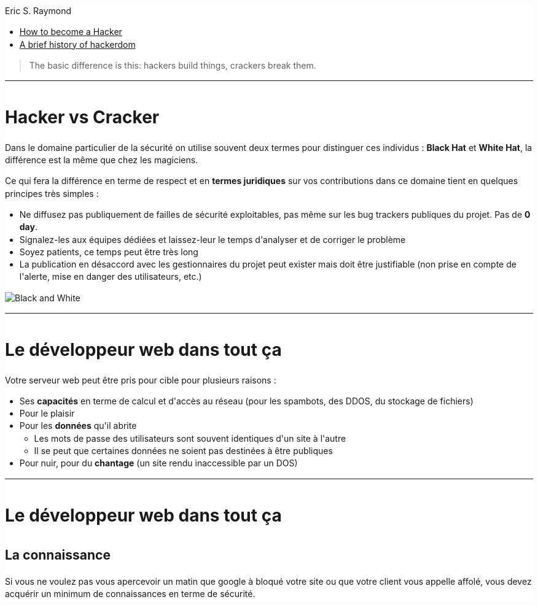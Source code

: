 Eric S. Raymond

 * [How to become a Hacker](http://www.catb.org/esr/faqs/hacker-howto.html)
 * [A brief history of hackerdom](http://www.catb.org/esr/writings/homesteading/hacker-history/)

> The basic difference is this: hackers build things, crackers break them.

--------------------------------------------------------------------------------

# Hacker vs Cracker

Dans le domaine particulier de la sécurité on utilise souvent deux termes pour distinguer ces individus :
**Black Hat** et **White Hat**, la différence est la même que chez les magiciens.

Ce qui fera la différence en terme de respect et en **termes juridiques** sur vos contributions dans ce domaine tient en quelques principes très simples :

 * Ne diffusez pas publiquement de failles de sécurité exploitables, pas même sur les bug trackers publiques du projet. Pas de **0 day**.
 * Signalez-les aux équipes dédiées et laissez-leur le temps d'analyser et de corriger le problème
 * Soyez patients, ce temps peut être très long
 * La publication en désaccord avec les gestionnaires du projet peut exister mais doit être justifiable
 (non prise en compte de l'alerte, mise en danger des utilisateurs, etc.)

![Black and White](./gandalf_vader.jpg)


--------------------------------------------------------------------------------

# Le développeur web dans tout ça

Votre serveur web peut être pris pour cible pour plusieurs raisons :

  * Ses **capacités** en terme de calcul et d'accès au réseau (pour les spambots, des DDOS, du stockage de fichiers)
  * Pour le plaisir
  * Pour les **données** qu'il abrite 
    * Les mots de passe des utilisateurs sont souvent identiques d'un site à l'autre
    * Il se peut que certaines données ne soient pas destinées à être publiques
  * Pour nuir, pour du **chantage** (un site rendu inaccessible par un DOS)
 
--------------------------------------------------------------------------------

# Le développeur web dans tout ça

## La connaissance

Si vous ne voulez pas vous apercevoir un matin que google à bloqué votre site ou que votre client vous appelle affolé, vous devez acquérir un minimum de connaissances en terme de sécurité.

